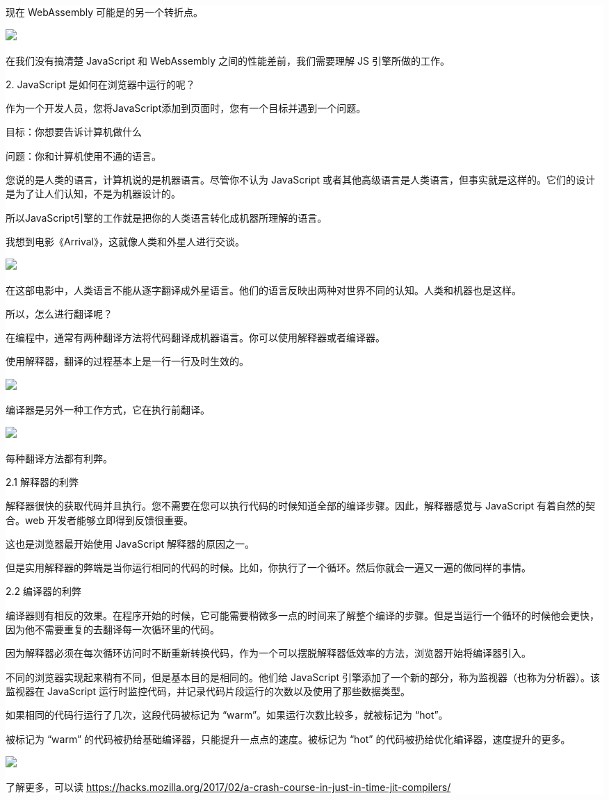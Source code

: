 现在 WebAssembly 可能是的另一个转折点。

![](https://upload-images.jianshu.io/upload_images/13291551-db12489b24c4121d.png)

在我们没有搞清楚 JavaScript 和 WebAssembly 之间的性能差前，我们需要理解 JS 引擎所做的工作。

2\. JavaScript 是如何在浏览器中运行的呢？

作为一个开发人员，您将JavaScript添加到页面时，您有一个目标并遇到一个问题。

目标：你想要告诉计算机做什么

问题：你和计算机使用不通的语言。

您说的是人类的语言，计算机说的是机器语言。尽管你不认为 JavaScript 或者其他高级语言是人类语言，但事实就是这样的。它们的设计是为了让人们认知，不是为机器设计的。

所以JavaScript引擎的工作就是把你的人类语言转化成机器所理解的语言。

我想到电影《Arrival》，这就像人类和外星人进行交谈。

![](https://upload-images.jianshu.io/upload_images/13291551-a66f23f1efbc444d.png)

在这部电影中，人类语言不能从逐字翻译成外星语言。他们的语言反映出两种对世界不同的认知。人类和机器也是这样。

所以，怎么进行翻译呢？

在编程中，通常有两种翻译方法将代码翻译成机器语言。你可以使用解释器或者编译器。

使用解释器，翻译的过程基本上是一行一行及时生效的。

![](https://upload-images.jianshu.io/upload_images/13291551-ff35f164aab822c5.png)

编译器是另外一种工作方式，它在执行前翻译。

![](https://upload-images.jianshu.io/upload_images/13291551-59e3ec228b86d4b5.png)

每种翻译方法都有利弊。

2.1 解释器的利弊

解释器很快的获取代码并且执行。您不需要在您可以执行代码的时候知道全部的编译步骤。因此，解释器感觉与 JavaScript 有着自然的契合。web 开发者能够立即得到反馈很重要。

这也是浏览器最开始使用 JavaScript 解释器的原因之一。

但是实用解释器的弊端是当你运行相同的代码的时候。比如，你执行了一个循环。然后你就会一遍又一遍的做同样的事情。

2.2 编译器的利弊

编译器则有相反的效果。在程序开始的时候，它可能需要稍微多一点的时间来了解整个编译的步骤。但是当运行一个循环的时候他会更快，因为他不需要重复的去翻译每一次循环里的代码。

因为解释器必须在每次循环访问时不断重新转换代码，作为一个可以摆脱解释器低效率的方法，浏览器开始将编译器引入。

不同的浏览器实现起来稍有不同，但是基本目的是相同的。他们给 JavaScript 引擎添加了一个新的部分，称为监视器（也称为分析器）。该监视器在 JavaScript 运行时监控代码，并记录代码片段运行的次数以及使用了那些数据类型。

如果相同的代码行运行了几次，这段代码被标记为 “warm”。如果运行次数比较多，就被标记为 “hot”。

被标记为 “warm” 的代码被扔给基础编译器，只能提升一点点的速度。被标记为 “hot” 的代码被扔给优化编译器，速度提升的更多。

![](https://upload-images.jianshu.io/upload_images/13291551-a2cc7dd2f96776d1.png)

了解更多，可以读 https://hacks.mozilla.org/2017/02/a-crash-course-in-just-in-time-jit-compilers/
